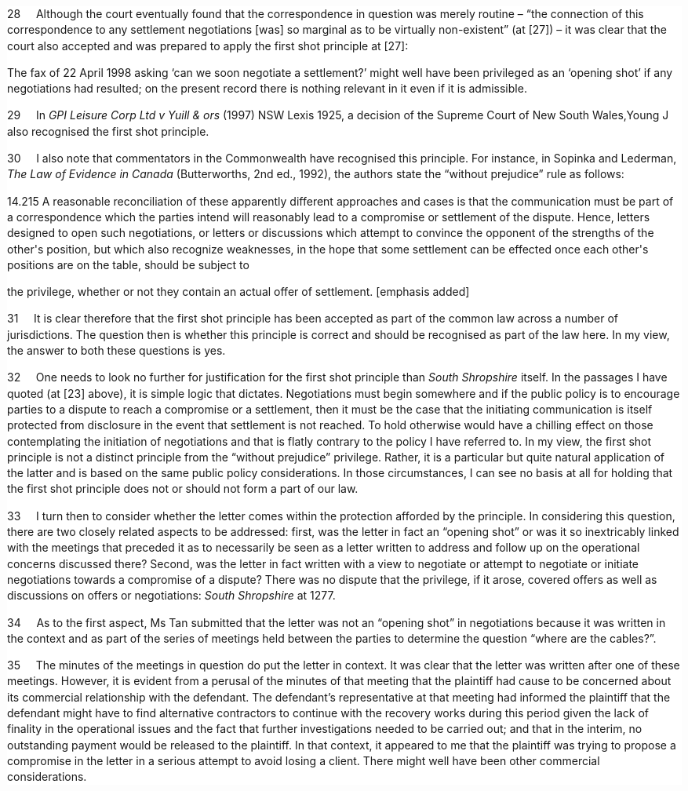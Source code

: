 28     Although the court eventually found that the correspondence in question was merely routine – “the connection of this correspondence to any settlement negotiations [was] so marginal as to be virtually non-existent” (at [27]) – it was clear that the court also accepted and was prepared to apply the first shot principle at [27]: 

 The fax of 22 April 1998 asking ‘can we soon negotiate a settlement?’ might well have been privileged as an ‘opening shot’ if any negotiations had resulted; on the present record there is nothing relevant in it even if it is admissible. 

29     In _GPI Leisure Corp Ltd v Yuill & ors_ (1997) NSW Lexis 1925, a decision of the Supreme Court of New South Wales,Young J also recognised the first shot principle. 

30     I also note that commentators in the Commonwealth have recognised this principle. For instance, in Sopinka and Lederman, _The Law of Evidence in Canada_ (Butterworths, 2nd ed., 1992), the authors state the “without prejudice” rule as follows: 

 14.215 A reasonable reconciliation of these apparently different approaches and cases is that the communication must be part of a correspondence which the parties intend will reasonably lead to a compromise or settlement of the dispute. Hence, letters designed to open such negotiations, or letters or discussions which attempt to convince the opponent of the strengths of the other's position, but which also recognize weaknesses, in the hope that some settlement can be effected once each other's positions are on the table, should be subject to 


 the privilege, whether or not they contain an actual offer of settlement. [emphasis added] 

31     It is clear therefore that the first shot principle has been accepted as part of the common law across a number of jurisdictions. The question then is whether this principle is correct and should be recognised as part of the law here. In my view, the answer to both these questions is yes. 

32     One needs to look no further for justification for the first shot principle than _South Shropshire_ itself. In the passages I have quoted (at [23] above), it is simple logic that dictates. Negotiations must begin somewhere and if the public policy is to encourage parties to a dispute to reach a compromise or a settlement, then it must be the case that the initiating communication is itself protected from disclosure in the event that settlement is not reached. To hold otherwise would have a chilling effect on those contemplating the initiation of negotiations and that is flatly contrary to the policy I have referred to. In my view, the first shot principle is not a distinct principle from the “without prejudice” privilege. Rather, it is a particular but quite natural application of the latter and is based on the same public policy considerations. In those circumstances, I can see no basis at all for holding that the first shot principle does not or should not form a part of our law. 

33     I turn then to consider whether the letter comes within the protection afforded by the principle. In considering this question, there are two closely related aspects to be addressed: first, was the letter in fact an “opening shot” or was it so inextricably linked with the meetings that preceded it as to necessarily be seen as a letter written to address and follow up on the operational concerns discussed there? Second, was the letter in fact written with a view to negotiate or attempt to negotiate or initiate negotiations towards a compromise of a dispute? There was no dispute that the privilege, if it arose, covered offers as well as discussions on offers or negotiations: _South Shropshire_ at 1277. 

34     As to the first aspect, Ms Tan submitted that the letter was not an “opening shot” in negotiations because it was written in the context and as part of the series of meetings held between the parties to determine the question “where are the cables?”. 

35     The minutes of the meetings in question do put the letter in context. It was clear that the letter was written after one of these meetings. However, it is evident from a perusal of the minutes of that meeting that the plaintiff had cause to be concerned about its commercial relationship with the defendant. The defendant’s representative at that meeting had informed the plaintiff that the defendant might have to find alternative contractors to continue with the recovery works during this period given the lack of finality in the operational issues and the fact that further investigations needed to be carried out; and that in the interim, no outstanding payment would be released to the plaintiff. In that context, it appeared to me that the plaintiff was trying to propose a compromise in the letter in a serious attempt to avoid losing a client. There might well have been other commercial considerations. 
